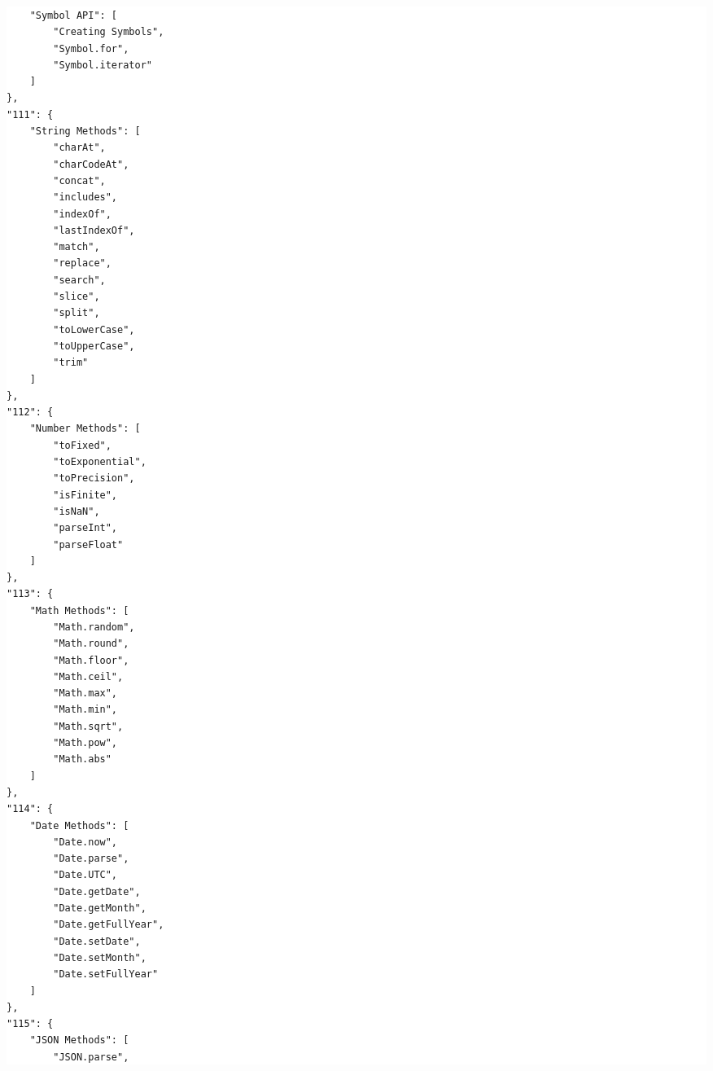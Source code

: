         "Symbol API": [
            "Creating Symbols",
            "Symbol.for",
            "Symbol.iterator"
        ]
    },
    "111": {
        "String Methods": [
            "charAt",
            "charCodeAt",
            "concat",
            "includes",
            "indexOf",
            "lastIndexOf",
            "match",
            "replace",
            "search",
            "slice",
            "split",
            "toLowerCase",
            "toUpperCase",
            "trim"
        ]
    },
    "112": {
        "Number Methods": [
            "toFixed",
            "toExponential",
            "toPrecision",
            "isFinite",
            "isNaN",
            "parseInt",
            "parseFloat"
        ]
    },
    "113": {
        "Math Methods": [
            "Math.random",
            "Math.round",
            "Math.floor",
            "Math.ceil",
            "Math.max",
            "Math.min",
            "Math.sqrt",
            "Math.pow",
            "Math.abs"
        ]
    },
    "114": {
        "Date Methods": [
            "Date.now",
            "Date.parse",
            "Date.UTC",
            "Date.getDate",
            "Date.getMonth",
            "Date.getFullYear",
            "Date.setDate",
            "Date.setMonth",
            "Date.setFullYear"
        ]
    },
    "115": {
        "JSON Methods": [
            "JSON.parse",